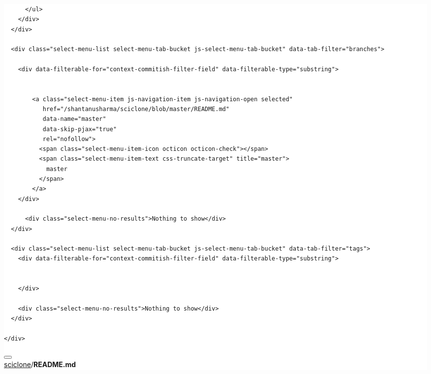          </ul>
        </div>
      </div>

      <div class="select-menu-list select-menu-tab-bucket js-select-menu-tab-bucket" data-tab-filter="branches">

        <div data-filterable-for="context-commitish-filter-field" data-filterable-type="substring">


            <a class="select-menu-item js-navigation-item js-navigation-open selected"
               href="/shantanusharma/sciclone/blob/master/README.md"
               data-name="master"
               data-skip-pjax="true"
               rel="nofollow">
              <span class="select-menu-item-icon octicon octicon-check"></span>
              <span class="select-menu-item-text css-truncate-target" title="master">
                master
              </span>
            </a>
        </div>

          <div class="select-menu-no-results">Nothing to show</div>
      </div>

      <div class="select-menu-list select-menu-tab-bucket js-select-menu-tab-bucket" data-tab-filter="tags">
        <div data-filterable-for="context-commitish-filter-field" data-filterable-type="substring">


        </div>

        <div class="select-menu-no-results">Nothing to show</div>
      </div>

    </div>
  </div>
</div>

  <div class="btn-group right">
    <a href="/shantanusharma/sciclone/find/master"
          class="js-show-file-finder btn btn-sm empty-icon tooltipped tooltipped-s"
          data-pjax
          data-hotkey="t"
          aria-label="Quickly jump between files">
      <span class="octicon octicon-list-unordered"></span>
    </a>
    <button aria-label="Copy file path to clipboard" class="js-zeroclipboard btn btn-sm zeroclipboard-button" data-copied-hint="Copied!" type="button"><span class="octicon octicon-clippy"></span></button>
  </div>

  <div class="breadcrumb js-zeroclipboard-target">
    <span class='repo-root js-repo-root'><span itemscope="" itemtype="http://data-vocabulary.org/Breadcrumb"><a href="/shantanusharma/sciclone" class="" data-branch="master" data-direction="back" data-pjax="true" itemscope="url"><span itemprop="title">sciclone</span></a></span></span><span class="separator">/</span><strong class="final-path">README.md</strong>
  </div>
</div>

